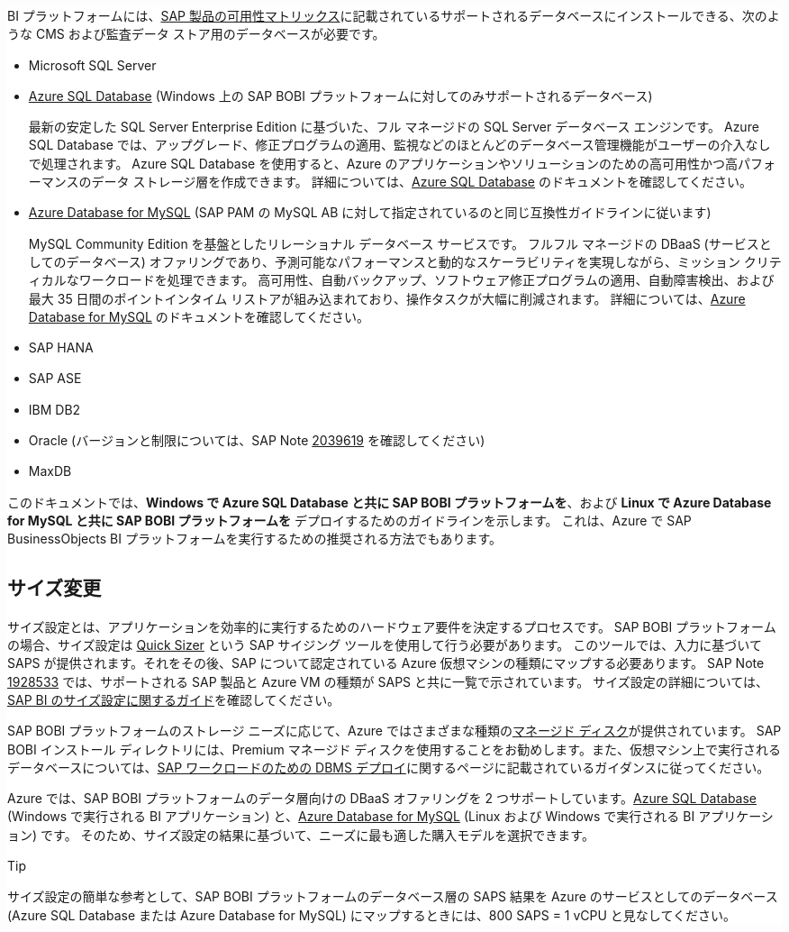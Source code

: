 BI プラットフォームには、[SAP 製品の可用性マトリックス](https://support.sap.com/pam)に記載されているサポートされるデータベースにインストールできる、次のような CMS および監査データ ストア用のデータベースが必要です。

- Microsoft SQL Server

- [Azure SQL Database](https://azure.microsoft.com/en-us/services/sql-database/) (Windows 上の SAP BOBI プラットフォームに対してのみサポートされるデータベース)

  最新の安定した SQL Server Enterprise Edition に基づいた、フル マネージドの SQL Server データベース エンジンです。 Azure SQL Database では、アップグレード、修正プログラムの適用、監視などのほとんどのデータベース管理機能がユーザーの介入なしで処理されます。 Azure SQL Database を使用すると、Azure のアプリケーションやソリューションのための高可用性かつ高パフォーマンスのデータ ストレージ層を作成できます。 詳細については、[Azure SQL Database](../../../azure-sql/azure-sql-iaas-vs-paas-what-is-overview.md) のドキュメントを確認してください。

- [Azure Database for MySQL](https://azure.microsoft.com/en-us/services/mysql/) (SAP PAM の MySQL AB に対して指定されているのと同じ互換性ガイドラインに従います)

  MySQL Community Edition を基盤としたリレーショナル データベース サービスです。 フルフル マネージドの DBaaS (サービスとしてのデータベース) オファリングであり、予測可能なパフォーマンスと動的なスケーラビリティを実現しながら、ミッション クリティカルなワークロードを処理できます。 高可用性、自動バックアップ、ソフトウェア修正プログラムの適用、自動障害検出、および最大 35 日間のポイントインタイム リストアが組み込まれており、操作タスクが大幅に削減されます。 詳細については、[Azure Database for MySQL](../../../mysql/overview.md) のドキュメントを確認してください。

- SAP HANA

- SAP ASE

- IBM DB2

- Oracle (バージョンと制限については、SAP Note [2039619](https://launchpad.support.sap.com/#/notes/2039619) を確認してください)

- MaxDB

このドキュメントでは、**Windows で Azure SQL Database と共に SAP BOBI プラットフォームを**、および **Linux で Azure Database for MySQL と共に SAP BOBI プラットフォームを** デプロイするためのガイドラインを示します。 これは、Azure で SAP BusinessObjects BI プラットフォームを実行するための推奨される方法でもあります。

## <a name="sizing"></a>サイズ変更

サイズ設定とは、アプリケーションを効率的に実行するためのハードウェア要件を決定するプロセスです。 SAP BOBI プラットフォームの場合、サイズ設定は [Quick Sizer](https://www.sap.com/about/benchmark/sizing.quick-sizer.html#quick-sizer) という SAP サイジング ツールを使用して行う必要があります。 このツールでは、入力に基づいて SAPS が提供されます。それをその後、SAP について認定されている Azure 仮想マシンの種類にマップする必要あります。 SAP Note [1928533](https://launchpad.support.sap.com/#/notes/1928533) では、サポートされる SAP 製品と Azure VM の種類が SAPS と共に一覧で示されています。 サイズ設定の詳細については、[SAP BI のサイズ設定に関するガイド](https://wiki.scn.sap.com/wiki/display/BOBJ/Sizing+and+Deploying+SAP+BusinessObjects+BI+4.x+Platform+and+Add-Ons)を確認してください。

SAP BOBI プラットフォームのストレージ ニーズに応じて、Azure ではさまざまな種類の[マネージド ディスク](../../managed-disks-overview.md)が提供されています。 SAP BOBI インストール ディレクトリには、Premium マネージド ディスクを使用することをお勧めします。また、仮想マシン上で実行されるデータベースについては、[SAP ワークロードのための DBMS デプロイ](dbms_guide_general.md)に関するページに記載されているガイダンスに従ってください。

Azure では、SAP BOBI プラットフォームのデータ層向けの DBaaS オファリングを 2 つサポートしています。[Azure SQL Database](https://azure.microsoft.com/en-us/services/sql-database) (Windows で実行される BI アプリケーション) と、[Azure Database for MySQL](https://azure.microsoft.com/en-us/services/mysql) (Linux および Windows で実行される BI アプリケーション) です。 そのため、サイズ設定の結果に基づいて、ニーズに最も適した購入モデルを選択できます。

> [!Tip]
> サイズ設定の簡単な参考として、SAP BOBI プラットフォームのデータベース層の SAPS 結果を Azure のサービスとしてのデータベース (Azure SQL Database または Azure Database for MySQL) にマップするときには、800 SAPS = 1 vCPU と見なしてください。
